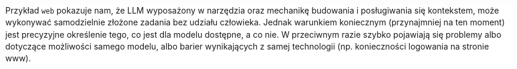 Przykład `web` pokazuje nam, że LLM wyposażony w narzędzia oraz mechanikę budowania i posługiwania się kontekstem, może wykonywać samodzielnie złożone zadania bez udziału człowieka. Jednak warunkiem koniecznym (przynajmniej na ten moment) jest precyzyjne określenie tego, co jest dla modelu dostępne, a co nie. W przeciwnym razie szybko pojawiają się problemy albo dotyczące możliwości samego modelu, albo barier wynikających z samej technologii (np. konieczności logowania na stronie www).